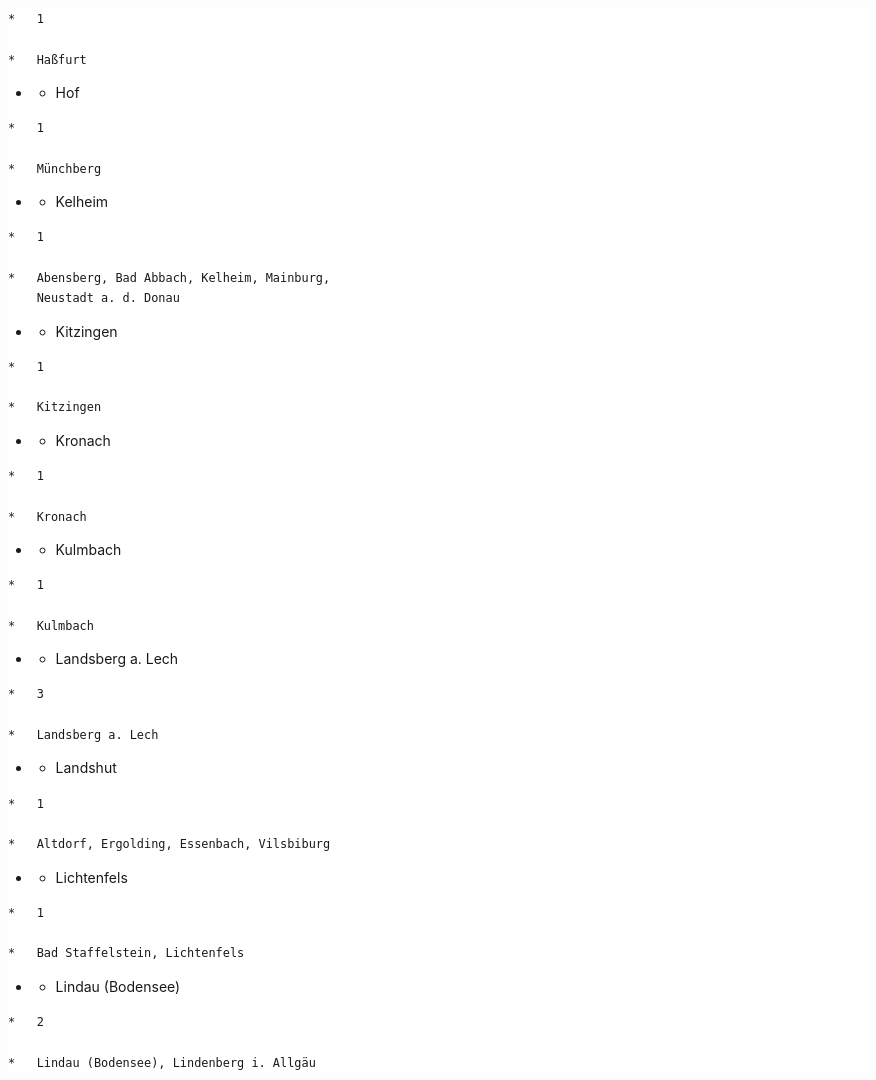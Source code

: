     *   1

    *   Haßfurt


*    *   Hof

    *   1

    *   Münchberg


*    *   Kelheim

    *   1

    *   Abensberg, Bad Abbach, Kelheim, Mainburg,
        Neustadt a. d. Donau


*    *   Kitzingen

    *   1

    *   Kitzingen


*    *   Kronach

    *   1

    *   Kronach


*    *   Kulmbach

    *   1

    *   Kulmbach


*    *   Landsberg a. Lech

    *   3

    *   Landsberg a. Lech


*    *   Landshut

    *   1

    *   Altdorf, Ergolding, Essenbach, Vilsbiburg


*    *   Lichtenfels

    *   1

    *   Bad Staffelstein, Lichtenfels


*    *   Lindau (Bodensee)

    *   2

    *   Lindau (Bodensee), Lindenberg i. Allgäu
